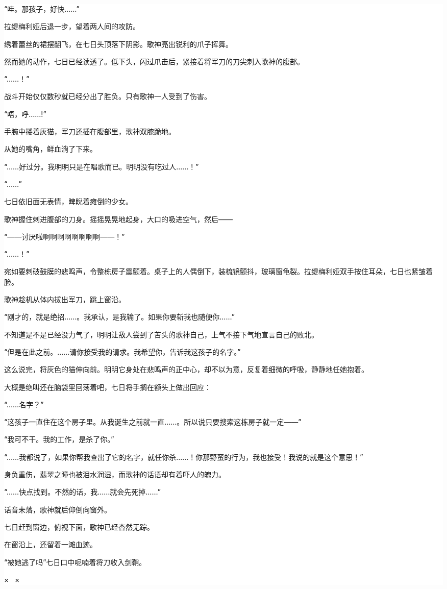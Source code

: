 “哇。那孩子，好快……”

拉缇梅利娅后退一步，望着两人间的攻防。

绣着蕾丝的裙摆翻飞，在七日头顶落下阴影。歌神亮出锐利的爪子挥舞。

然而她的动作，七日已经读透了。低下头，闪过爪击后，紧接着将军刀的刀尖刺入歌神的腹部。

“……！”

战斗开始仅仅数秒就已经分出了胜负。只有歌神一人受到了伤害。

“唔，呼……!”

手腕中搂着灰猫，军刀还插在腹部里，歌神双膝跪地。

从她的嘴角，鲜血淌了下来。

“……好过分。我明明只是在唱歌而已。明明没有吃过人……！”

“……”

七日依旧面无表情，睥睨着瘫倒的少女。

歌神握住刺进腹部的刀身。摇摇晃晃地起身，大口的吸进空气，然后——

“——讨厌啦啊啊啊啊啊啊啊啊——！”

“……！”

宛如要刺破鼓膜的悲鸣声，令整栋房子震颤着。桌子上的人偶倒下，装梳镜颤抖，玻璃窗龟裂。拉缇梅利娅双手按住耳朵，七日也紧皱着脸。

歌神趁机从体内拔出军刀，跳上窗沿。

“刚才的，就是绝招……。我承认，是我输了。如果你要斩我也随便你……”

不知道是不是已经没力气了，明明让敌人尝到了苦头的歌神自己，上气不接下气地宣言自己的败北。

“但是在此之前。……请你接受我的请求。我希望你，告诉我这孩子的名字。”

这么说完，将灰色的猫伸向前。明明它身处在悲鸣声的正中心，却不以为意，反复着细微的呼吸，静静地任她抱着。

大概是绝叫还在脑袋里回荡着吧，七日将手搁在额头上做出回应：

“……名字？”

“这孩子一直住在这个房子里。从我诞生之前就一直……。所以说只要搜索这栋房子就一定——”

“我可不干。我的工作，是杀了你。”

“……我都说了，如果你帮我查出了它的名字，就任你杀……！你那野蛮的行为，我也接受！我说的就是这个意思！”

身负重伤，翡翠之瞳也被泪水润湿，而歌神的话语却有着吓人的魄力。

“……快点找到。不然的话，我……就会先死掉……”

话音未落，歌神就后仰倒向窗外。

七日赶到窗边，俯视下面，歌神已经杳然无踪。

在窗沿上，还留着一滩血迹。

“被她逃了吗”七日口中呢喃着将刀收入剑鞘。

×   ×

